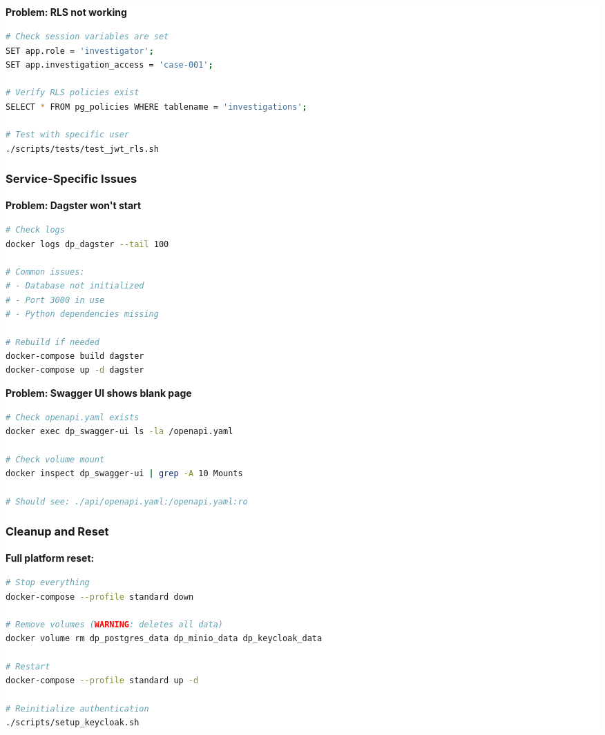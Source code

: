 **Problem: RLS not working**
```bash
# Check session variables are set
SET app.role = 'investigator';
SET app.investigation_access = 'case-001';

# Verify RLS policies exist
SELECT * FROM pg_policies WHERE tablename = 'investigations';

# Test with specific user
./scripts/tests/test_jwt_rls.sh
```

### Service-Specific Issues

**Problem: Dagster won't start**
```bash
# Check logs
docker logs dp_dagster --tail 100

# Common issues:
# - Database not initialized
# - Port 3000 in use
# - Python dependencies missing

# Rebuild if needed
docker-compose build dagster
docker-compose up -d dagster
```

**Problem: Swagger UI shows blank page**
```bash
# Check openapi.yaml exists
docker exec dp_swagger-ui ls -la /openapi.yaml

# Check volume mount
docker inspect dp_swagger-ui | grep -A 10 Mounts

# Should see: ./api/openapi.yaml:/openapi.yaml:ro
```

### Cleanup and Reset

**Full platform reset:**
```bash
# Stop everything
docker-compose --profile standard down

# Remove volumes (WARNING: deletes all data)
docker volume rm dp_postgres_data dp_minio_data dp_keycloak_data

# Restart
docker-compose --profile standard up -d

# Reinitialize authentication
./scripts/setup_keycloak.sh
```
